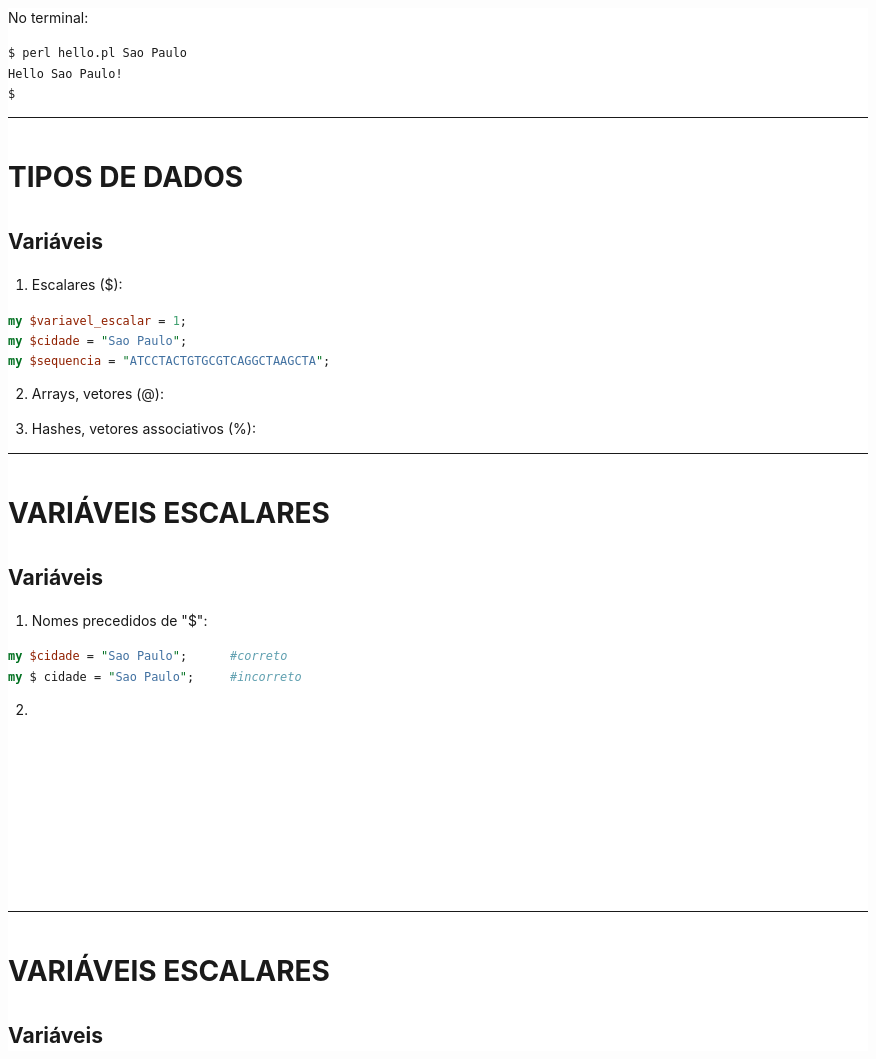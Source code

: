 No terminal:
```bash
$ perl hello.pl Sao Paulo
Hello Sao Paulo!
$
```


---


# TIPOS DE DADOS
## Variáveis 


1. Escalares ($):

```perl
my $variavel_escalar = 1; 
my $cidade = "Sao Paulo";
my $sequencia = "ATCCTACTGTGCGTCAGGCTAAGCTA";
```

2. Arrays, vetores (@):
```

```

3. Hashes, vetores associativos (%):

```

```
---
# VARIÁVEIS ESCALARES
## Variáveis 


1. Nomes precedidos de "$":

```perl
my $cidade = "Sao Paulo";      #correto 
my $ cidade = "Sao Paulo";     #incorreto 
```

2. 
```perl










```
---
# VARIÁVEIS ESCALARES
## Variáveis 
